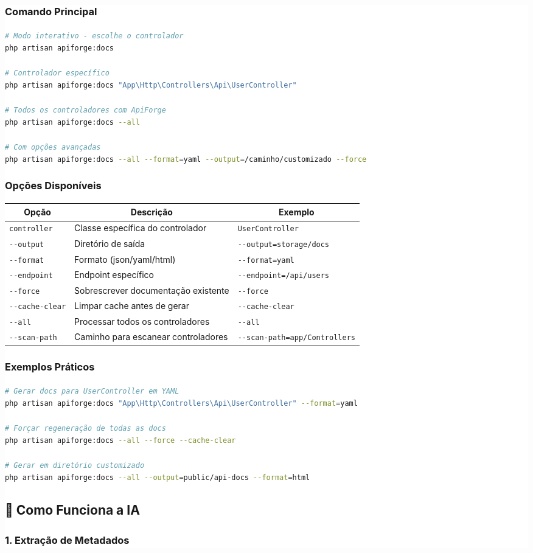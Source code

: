 ### Comando Principal

```bash
# Modo interativo - escolhe o controlador
php artisan apiforge:docs

# Controlador específico
php artisan apiforge:docs "App\Http\Controllers\Api\UserController"

# Todos os controladores com ApiForge
php artisan apiforge:docs --all

# Com opções avançadas
php artisan apiforge:docs --all --format=yaml --output=/caminho/customizado --force
```

### Opções Disponíveis

| Opção | Descrição | Exemplo |
|-------|-----------|---------|
| `controller` | Classe específica do controlador | `UserController` |
| `--output` | Diretório de saída | `--output=storage/docs` |
| `--format` | Formato (json/yaml/html) | `--format=yaml` |
| `--endpoint` | Endpoint específico | `--endpoint=/api/users` |
| `--force` | Sobrescrever documentação existente | `--force` |
| `--cache-clear` | Limpar cache antes de gerar | `--cache-clear` |
| `--all` | Processar todos os controladores | `--all` |
| `--scan-path` | Caminho para escanear controladores | `--scan-path=app/Controllers` |

### Exemplos Práticos

```bash
# Gerar docs para UserController em YAML
php artisan apiforge:docs "App\Http\Controllers\Api\UserController" --format=yaml

# Forçar regeneração de todas as docs
php artisan apiforge:docs --all --force --cache-clear

# Gerar em diretório customizado
php artisan apiforge:docs --all --output=public/api-docs --format=html
```

## 🧠 Como Funciona a IA

### 1. Extração de Metadados
